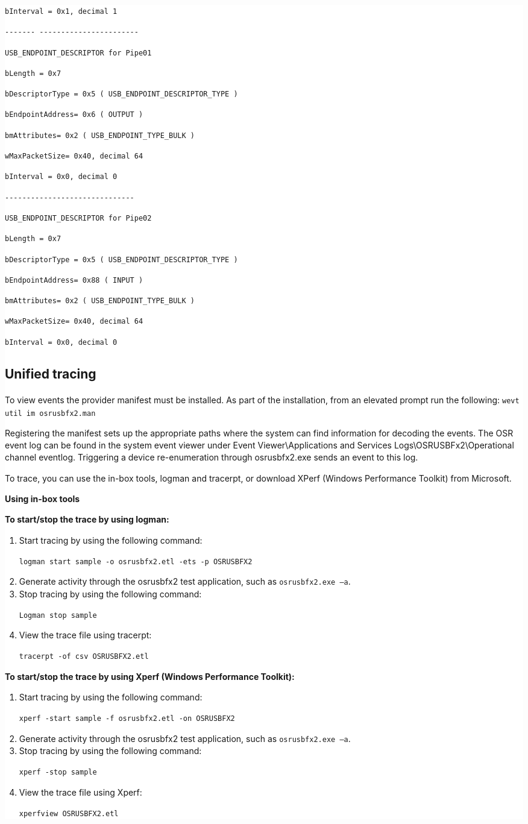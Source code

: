 <p><code>bInterval = 0x1, decimal 1 </code></p>
<p><code>------- ----------------------- </code></p>
<p><code>USB_ENDPOINT_DESCRIPTOR for Pipe01 </code></p>
<p><code>bLength = 0x7 </code></p>
<p><code>bDescriptorType = 0x5 ( USB_ENDPOINT_DESCRIPTOR_TYPE ) </code></p>
<p><code>bEndpointAddress= 0x6 ( OUTPUT ) </code></p>
<p><code>bmAttributes= 0x2 ( USB_ENDPOINT_TYPE_BULK ) </code></p>
<p><code>wMaxPacketSize= 0x40, decimal 64 </code></p>
<p><code>bInterval = 0x0, decimal 0 </code></p>
<p><code>------------------------------ </code></p>
<p><code>USB_ENDPOINT_DESCRIPTOR for Pipe02 </code></p>
<p><code>bLength = 0x7 </code></p>
<p><code>bDescriptorType = 0x5 ( USB_ENDPOINT_DESCRIPTOR_TYPE ) </code></p>
<p><code>bEndpointAddress= 0x88 ( INPUT ) </code></p>
<p><code>bmAttributes= 0x2 ( USB_ENDPOINT_TYPE_BULK ) </code></p>
<p><code>wMaxPacketSize= 0x40, decimal 64 </code></p>
<p><code>bInterval = 0x0, decimal 0 </code></p>
<h2><a id="Unified_tracing"></a><a id="unified_tracing"></a><a id="UNIFIED_TRACING"></a>Unified tracing</h2>
<p>To view events the provider manifest must be installed. As part of the installation, from an elevated prompt run the following:
<code>wevtutil im osrusbfx2.man</code></p>
<p>Registering the manifest sets up the appropriate paths where the system can find information for decoding the events. The OSR event log can be found in the system event viewer under Event Viewer\Applications and Services Logs\OSRUSBFx2\Operational channel
 eventlog. Triggering a device re-enumeration through osrusbfx2.exe sends an event to this log.
</p>
<p>To trace, you can use the in-box tools, logman and tracerpt, or download XPerf (Windows Performance Toolkit) from Microsoft.</p>
<p><b>Using in-box tools</b></p>
<p class="proch"><b>To start/stop the trace by using logman: </b></p>
<ol>
<li>Start tracing by using the following command:
<p><code>logman start sample -o osrusbfx2.etl -ets -p OSRUSBFX2</code></p>
</li><li>Generate activity through the osrusbfx2 test application, such as <code>osrusbfx2.exe –a</code>.
</li><li>Stop tracing by using the following command:
<p><code>Logman stop sample</code></p>
</li><li>View the trace file using tracerpt:
<p><code>tracerpt -of csv OSRUSBFX2.etl </code></p>
</li></ol>
<p class="proch"><b>To start/stop the trace by using Xperf (Windows Performance Toolkit):
</b></p>
<ol>
<li>Start tracing by using the following command:
<p><code>xperf -start sample -f osrusbfx2.etl -on OSRUSBFX2</code></p>
</li><li>Generate activity through the osrusbfx2 test application, such as <code>osrusbfx2.exe –a</code>.
</li><li>Stop tracing by using the following command:
<p><code>xperf -stop sample</code></p>
</li><li>View the trace file using Xperf:
<p><code>xperfview OSRUSBFX2.etl</code></p>
</li></ol>
</div>
